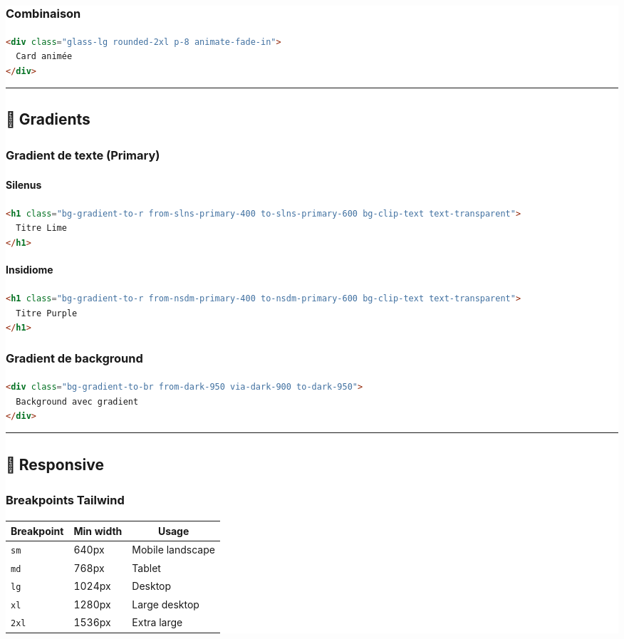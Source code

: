 ### Combinaison

```html
<div class="glass-lg rounded-2xl p-8 animate-fade-in">
  Card animée
</div>
```

---

## 🎨 Gradients

### Gradient de texte (Primary)

#### Silenus

```html
<h1 class="bg-gradient-to-r from-slns-primary-400 to-slns-primary-600 bg-clip-text text-transparent">
  Titre Lime
</h1>
```

#### Insidiome

```html
<h1 class="bg-gradient-to-r from-nsdm-primary-400 to-nsdm-primary-600 bg-clip-text text-transparent">
  Titre Purple
</h1>
```

### Gradient de background

```html
<div class="bg-gradient-to-br from-dark-950 via-dark-900 to-dark-950">
  Background avec gradient
</div>
```

---

## 📱 Responsive

### Breakpoints Tailwind

| Breakpoint | Min width | Usage |
|------------|-----------|-------|
| `sm` | 640px | Mobile landscape |
| `md` | 768px | Tablet |
| `lg` | 1024px | Desktop |
| `xl` | 1280px | Large desktop |
| `2xl` | 1536px | Extra large |
